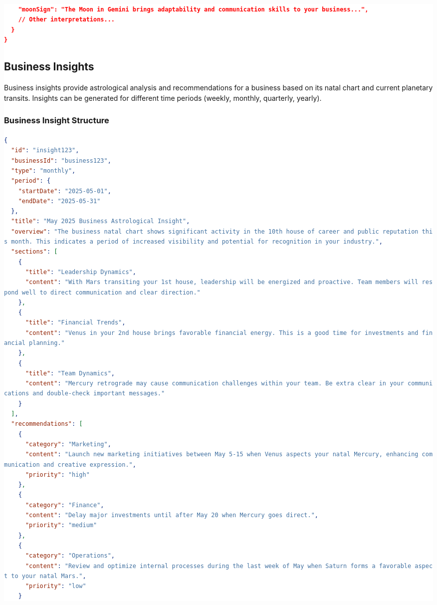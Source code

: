 ```json
    "moonSign": "The Moon in Gemini brings adaptability and communication skills to your business...",
    // Other interpretations...
  }
}
```

## Business Insights

Business insights provide astrological analysis and recommendations for a business based on its natal chart and current planetary transits. Insights can be generated for different time periods (weekly, monthly, quarterly, yearly).

### Business Insight Structure

```json
{
  "id": "insight123",
  "businessId": "business123",
  "type": "monthly",
  "period": {
    "startDate": "2025-05-01",
    "endDate": "2025-05-31"
  },
  "title": "May 2025 Business Astrological Insight",
  "overview": "The business natal chart shows significant activity in the 10th house of career and public reputation this month. This indicates a period of increased visibility and potential for recognition in your industry.",
  "sections": [
    {
      "title": "Leadership Dynamics",
      "content": "With Mars transiting your 1st house, leadership will be energized and proactive. Team members will respond well to direct communication and clear direction."
    },
    {
      "title": "Financial Trends",
      "content": "Venus in your 2nd house brings favorable financial energy. This is a good time for investments and financial planning."
    },
    {
      "title": "Team Dynamics",
      "content": "Mercury retrograde may cause communication challenges within your team. Be extra clear in your communications and double-check important messages."
    }
  ],
  "recommendations": [
    {
      "category": "Marketing",
      "content": "Launch new marketing initiatives between May 5-15 when Venus aspects your natal Mercury, enhancing communication and creative expression.",
      "priority": "high"
    },
    {
      "category": "Finance",
      "content": "Delay major investments until after May 20 when Mercury goes direct.",
      "priority": "medium"
    },
    {
      "category": "Operations",
      "content": "Review and optimize internal processes during the last week of May when Saturn forms a favorable aspect to your natal Mars.",
      "priority": "low"
    }
```